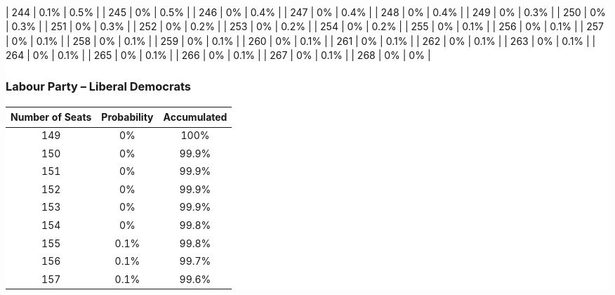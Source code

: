 | 244 | 0.1% | 0.5% |
| 245 | 0% | 0.5% |
| 246 | 0% | 0.4% |
| 247 | 0% | 0.4% |
| 248 | 0% | 0.4% |
| 249 | 0% | 0.3% |
| 250 | 0% | 0.3% |
| 251 | 0% | 0.3% |
| 252 | 0% | 0.2% |
| 253 | 0% | 0.2% |
| 254 | 0% | 0.2% |
| 255 | 0% | 0.1% |
| 256 | 0% | 0.1% |
| 257 | 0% | 0.1% |
| 258 | 0% | 0.1% |
| 259 | 0% | 0.1% |
| 260 | 0% | 0.1% |
| 261 | 0% | 0.1% |
| 262 | 0% | 0.1% |
| 263 | 0% | 0.1% |
| 264 | 0% | 0.1% |
| 265 | 0% | 0.1% |
| 266 | 0% | 0.1% |
| 267 | 0% | 0.1% |
| 268 | 0% | 0% |

### Labour Party – Liberal Democrats

| Number of Seats | Probability | Accumulated |
|:---------------:|:-----------:|:-----------:|
| 149 | 0% | 100% |
| 150 | 0% | 99.9% |
| 151 | 0% | 99.9% |
| 152 | 0% | 99.9% |
| 153 | 0% | 99.9% |
| 154 | 0% | 99.8% |
| 155 | 0.1% | 99.8% |
| 156 | 0.1% | 99.7% |
| 157 | 0.1% | 99.6% |